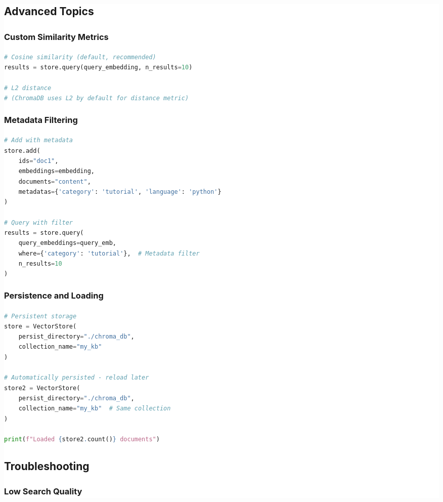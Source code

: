 ## Advanced Topics

### Custom Similarity Metrics

```python
# Cosine similarity (default, recommended)
results = store.query(query_embedding, n_results=10)

# L2 distance
# (ChromaDB uses L2 by default for distance metric)
```

### Metadata Filtering

```python
# Add with metadata
store.add(
    ids="doc1",
    embeddings=embedding,
    documents="content",
    metadatas={'category': 'tutorial', 'language': 'python'}
)

# Query with filter
results = store.query(
    query_embeddings=query_emb,
    where={'category': 'tutorial'},  # Metadata filter
    n_results=10
)
```

### Persistence and Loading

```python
# Persistent storage
store = VectorStore(
    persist_directory="./chroma_db",
    collection_name="my_kb"
)

# Automatically persisted - reload later
store2 = VectorStore(
    persist_directory="./chroma_db",
    collection_name="my_kb"  # Same collection
)

print(f"Loaded {store2.count()} documents")
```

## Troubleshooting

### Low Search Quality
